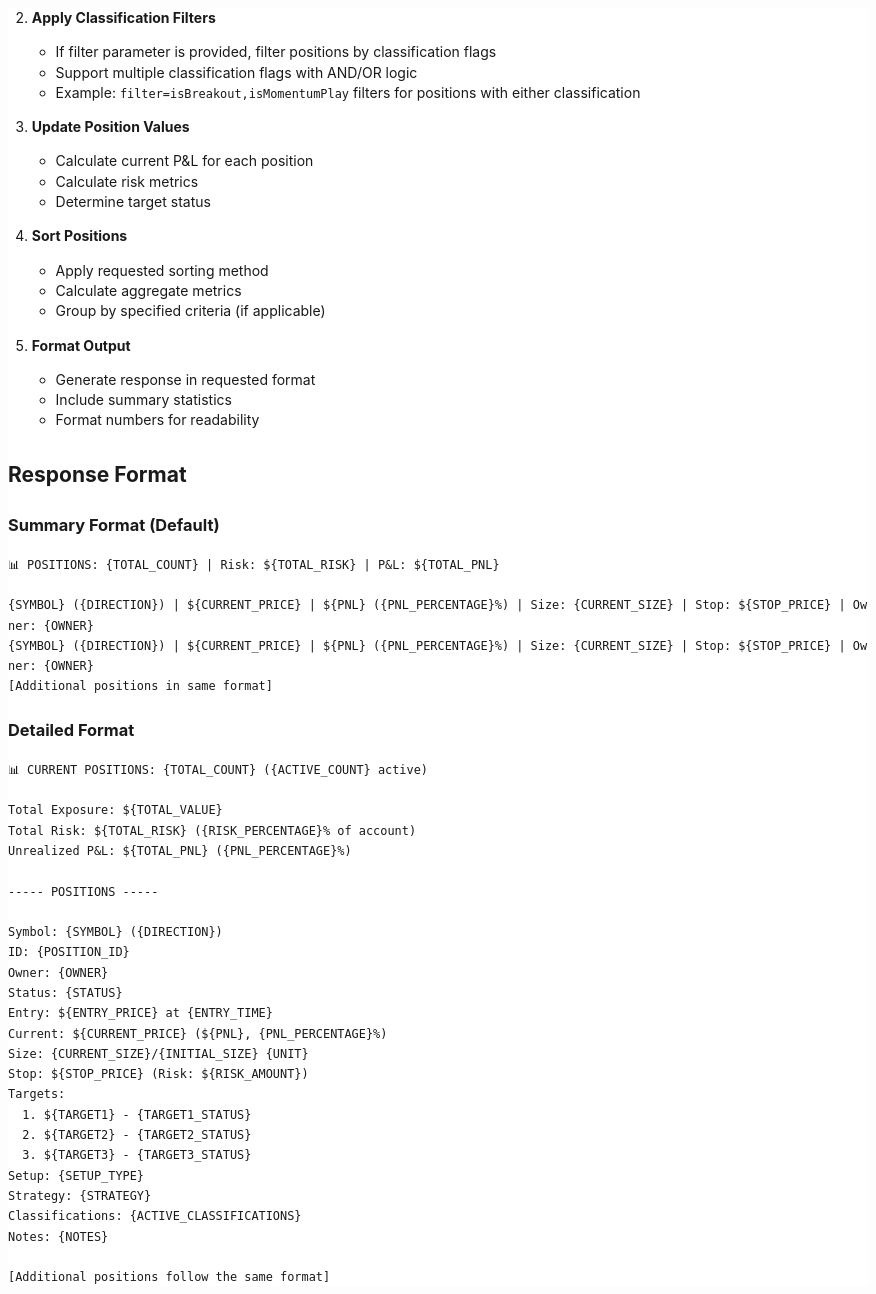2. **Apply Classification Filters**
   - If filter parameter is provided, filter positions by classification flags
   - Support multiple classification flags with AND/OR logic
   - Example: `filter=isBreakout,isMomentumPlay` filters for positions with either classification

3. **Update Position Values**
   - Calculate current P&L for each position
   - Calculate risk metrics
   - Determine target status

4. **Sort Positions**
   - Apply requested sorting method
   - Calculate aggregate metrics
   - Group by specified criteria (if applicable)

5. **Format Output**
   - Generate response in requested format
   - Include summary statistics
   - Format numbers for readability

## Response Format

### Summary Format (Default)

```
📊 POSITIONS: {TOTAL_COUNT} | Risk: ${TOTAL_RISK} | P&L: ${TOTAL_PNL}

{SYMBOL} ({DIRECTION}) | ${CURRENT_PRICE} | ${PNL} ({PNL_PERCENTAGE}%) | Size: {CURRENT_SIZE} | Stop: ${STOP_PRICE} | Owner: {OWNER}
{SYMBOL} ({DIRECTION}) | ${CURRENT_PRICE} | ${PNL} ({PNL_PERCENTAGE}%) | Size: {CURRENT_SIZE} | Stop: ${STOP_PRICE} | Owner: {OWNER}
[Additional positions in same format]
```

### Detailed Format

```
📊 CURRENT POSITIONS: {TOTAL_COUNT} ({ACTIVE_COUNT} active)

Total Exposure: ${TOTAL_VALUE}
Total Risk: ${TOTAL_RISK} ({RISK_PERCENTAGE}% of account)
Unrealized P&L: ${TOTAL_PNL} ({PNL_PERCENTAGE}%)

----- POSITIONS -----

Symbol: {SYMBOL} ({DIRECTION})
ID: {POSITION_ID}
Owner: {OWNER}
Status: {STATUS}
Entry: ${ENTRY_PRICE} at {ENTRY_TIME}
Current: ${CURRENT_PRICE} (${PNL}, {PNL_PERCENTAGE}%)
Size: {CURRENT_SIZE}/{INITIAL_SIZE} {UNIT}
Stop: ${STOP_PRICE} (Risk: ${RISK_AMOUNT})
Targets: 
  1. ${TARGET1} - {TARGET1_STATUS}
  2. ${TARGET2} - {TARGET2_STATUS}
  3. ${TARGET3} - {TARGET3_STATUS}
Setup: {SETUP_TYPE}
Strategy: {STRATEGY}
Classifications: {ACTIVE_CLASSIFICATIONS}
Notes: {NOTES}

[Additional positions follow the same format]
```
